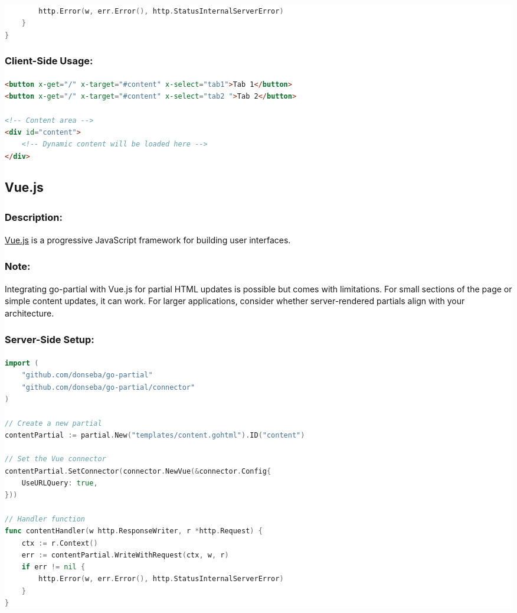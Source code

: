 ```go
        http.Error(w, err.Error(), http.StatusInternalServerError)
    }
}

```
### Client-Side Usage:
```html
<button x-get="/" x-target="#content" x-select="tab1">Tab 1</button>
<button x-get="/" x-target="#content" x-select="tab2 ">Tab 2</button>

<!-- Content area -->
<div id="content">
    <!-- Dynamic content will be loaded here -->
</div>
```

## Vue.js
### Description:
[Vue.js](https://vuejs.org/) is a progressive JavaScript framework for building user interfaces.

### Note:
Integrating go-partial with Vue.js for partial HTML updates is possible but comes with limitations. For small sections of the page or simple content updates, it can work. For larger applications, consider whether server-rendered partials align with your architecture.

### Server-Side Setup:
```go
import (
    "github.com/donseba/go-partial"
    "github.com/donseba/go-partial/connector"
)

// Create a new partial
contentPartial := partial.New("templates/content.gohtml").ID("content")

// Set the Vue connector
contentPartial.SetConnector(connector.NewVue(&connector.Config{
    UseURLQuery: true,
}))

// Handler function
func contentHandler(w http.ResponseWriter, r *http.Request) {
    ctx := r.Context()
    err := contentPartial.WriteWithRequest(ctx, w, r)
    if err != nil {
        http.Error(w, err.Error(), http.StatusInternalServerError)
    }
}
```

